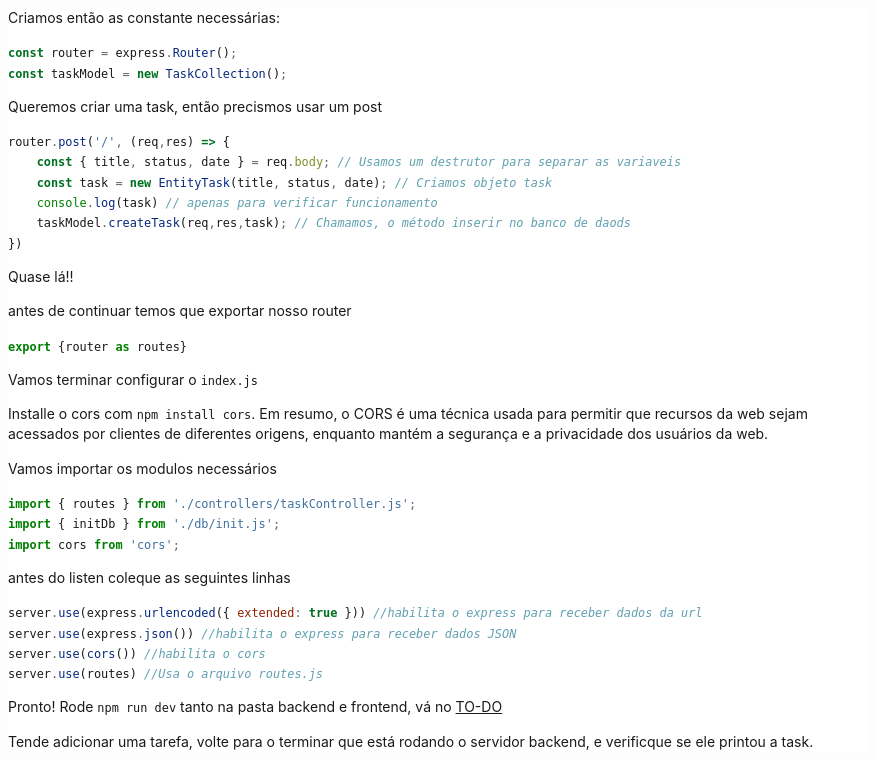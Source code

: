 Criamos então as constante necessárias:

~~~javascript
const router = express.Router();
const taskModel = new TaskCollection();
~~~

Queremos criar uma task, então precismos usar um post

~~~javascript
router.post('/', (req,res) => {
    const { title, status, date } = req.body; // Usamos um destrutor para separar as variaveis
    const task = new EntityTask(title, status, date); // Criamos objeto task
    console.log(task) // apenas para verificar funcionamento
    taskModel.createTask(req,res,task); // Chamamos, o método inserir no banco de daods
})
~~~

Quase lá!!

antes de continuar temos que exportar nosso router

~~~javascript
export {router as routes}
~~~

Vamos terminar configurar o `index.js`

Installe o cors com `npm install cors`.
Em resumo, o CORS é uma técnica usada para permitir que recursos da web sejam acessados por clientes de diferentes origens, enquanto mantém a segurança e a privacidade dos usuários da web.

Vamos importar os modulos necessários


~~~javascript
import { routes } from './controllers/taskController.js';
import { initDb } from './db/init.js';
import cors from 'cors';
~~~



antes do listen coleque as seguintes linhas
~~~javascript
server.use(express.urlencoded({ extended: true })) //habilita o express para receber dados da url
server.use(express.json()) //habilita o express para receber dados JSON
server.use(cors()) //habilita o cors
server.use(routes) //Usa o arquivo routes.js
~~~


Pronto! Rode `npm run dev` tanto na pasta backend e frontend, vá no [TO-DO](http://localhost:5173/)

Tende adicionar uma tarefa, volte para o terminar que está rodando o servidor backend, e verificque se ele printou a task.
